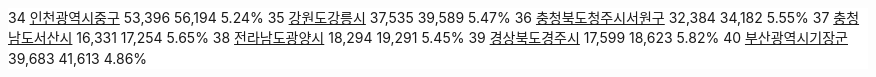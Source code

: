   <tr class="item">
    <td>34</td>
    <td><a href="/apt/인천광역시중구">인천광역시중구</a></td>
    <td>53,396</td>
    <td>56,194</td>
    <td>5.24%</td>
  </tr>

  <tr class="item">
    <td>35</td>
    <td><a href="/apt/강원도강릉시">강원도강릉시</a></td>
    <td>37,535</td>
    <td>39,589</td>
    <td>5.47%</td>
  </tr>

  <tr class="item">
    <td>36</td>
    <td><a href="/apt/충청북도청주시서원구">충청북도청주시서원구</a></td>
    <td>32,384</td>
    <td>34,182</td>
    <td>5.55%</td>
  </tr>

  <tr class="item">
    <td>37</td>
    <td><a href="/apt/충청남도서산시">충청남도서산시</a></td>
    <td>16,331</td>
    <td>17,254</td>
    <td>5.65%</td>
  </tr>

  <tr class="item">
    <td>38</td>
    <td><a href="/apt/전라남도광양시">전라남도광양시</a></td>
    <td>18,294</td>
    <td>19,291</td>
    <td>5.45%</td>
  </tr>

  <tr class="item">
    <td>39</td>
    <td><a href="/apt/경상북도경주시">경상북도경주시</a></td>
    <td>17,599</td>
    <td>18,623</td>
    <td>5.82%</td>
  </tr>

  <tr class="item">
    <td>40</td>
    <td><a href="/apt/부산광역시기장군">부산광역시기장군</a></td>
    <td>39,683</td>
    <td>41,613</td>
    <td>4.86%</td>
  </tr>
